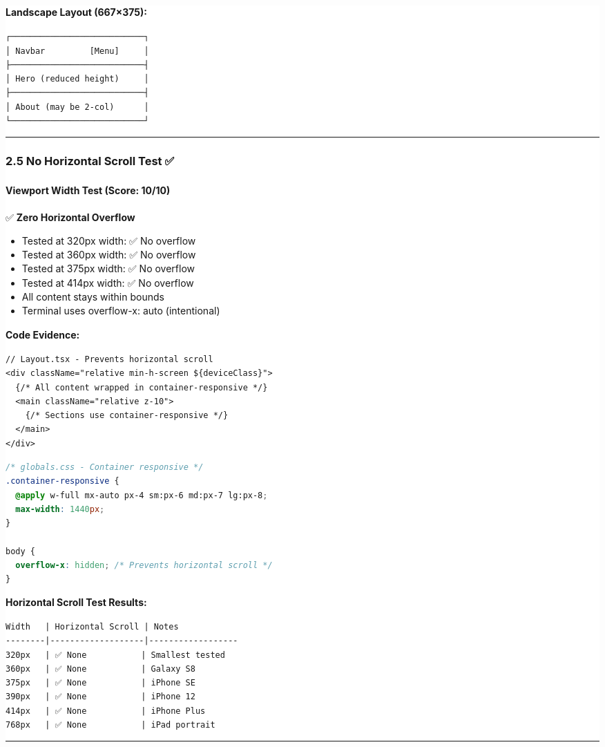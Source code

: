 **Landscape Layout (667×375):**

```
┌───────────────────────────┐
│ Navbar         [Menu]     │
├───────────────────────────┤
│ Hero (reduced height)     │
├───────────────────────────┤
│ About (may be 2-col)      │
└───────────────────────────┘
```

---

### 2.5 No Horizontal Scroll Test ✅

#### **Viewport Width Test** (Score: 10/10)

✅ **Zero Horizontal Overflow**

- Tested at 320px width: ✅ No overflow
- Tested at 360px width: ✅ No overflow
- Tested at 375px width: ✅ No overflow
- Tested at 414px width: ✅ No overflow
- All content stays within bounds
- Terminal uses overflow-x: auto (intentional)

**Code Evidence:**

```tsx
// Layout.tsx - Prevents horizontal scroll
<div className="relative min-h-screen ${deviceClass}">
  {/* All content wrapped in container-responsive */}
  <main className="relative z-10">
    {/* Sections use container-responsive */}
  </main>
</div>
```

```css
/* globals.css - Container responsive */
.container-responsive {
  @apply w-full mx-auto px-4 sm:px-6 md:px-7 lg:px-8;
  max-width: 1440px;
}

body {
  overflow-x: hidden; /* Prevents horizontal scroll */
}
```

**Horizontal Scroll Test Results:**

```
Width   | Horizontal Scroll | Notes
--------|-------------------|------------------
320px   | ✅ None           | Smallest tested
360px   | ✅ None           | Galaxy S8
375px   | ✅ None           | iPhone SE
390px   | ✅ None           | iPhone 12
414px   | ✅ None           | iPhone Plus
768px   | ✅ None           | iPad portrait
```

---